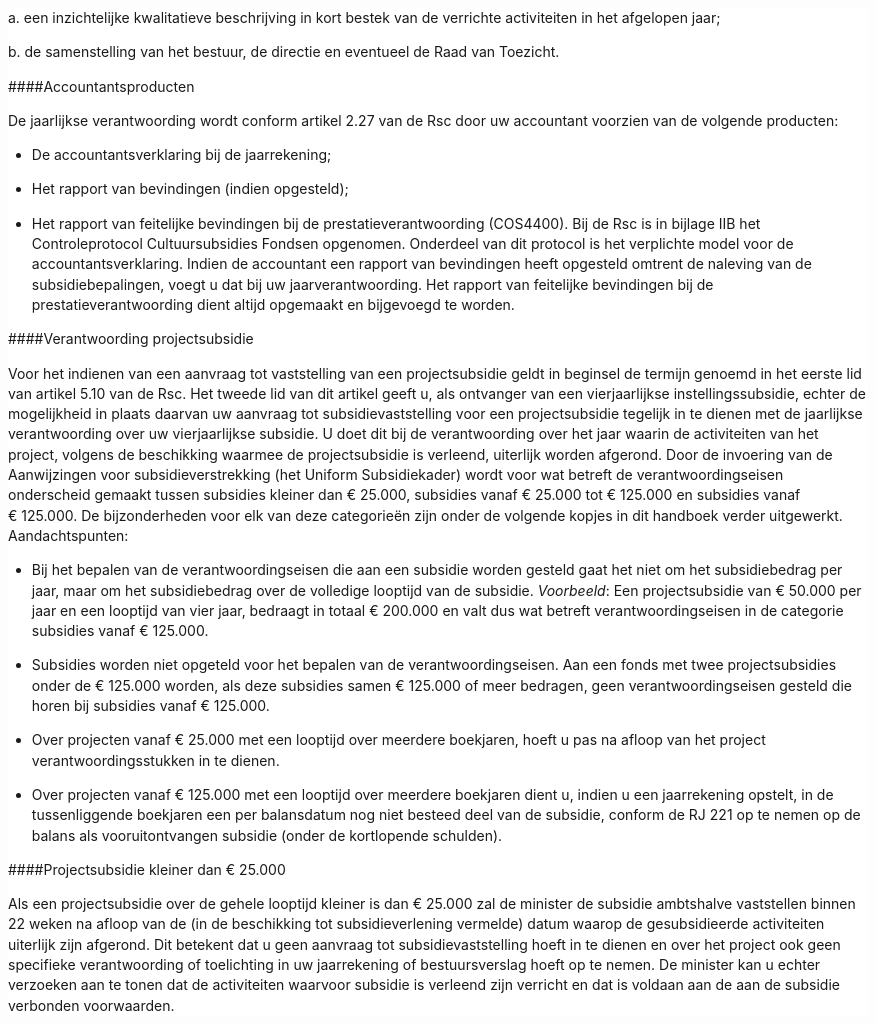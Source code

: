 a. een inzichtelijke kwalitatieve beschrijving in kort bestek van de verrichte activiteiten in het afgelopen jaar;  

b. de samenstelling van het bestuur, de directie en eventueel de Raad van Toezicht.    

####Accountantsproducten

De jaarlijkse verantwoording wordt conform artikel 2.27 van de Rsc door uw accountant voorzien van de volgende producten: 

* De accountantsverklaring bij de jaarrekening;  

* Het rapport van bevindingen (indien opgesteld);  

* Het rapport van feitelijke bevindingen bij de prestatieverantwoording (COS4400).   Bij de Rsc is in bijlage IIB het Controleprotocol Cultuursubsidies Fondsen opgenomen. Onderdeel van dit protocol is het verplichte model voor de accountantsverklaring. Indien de accountant een rapport van bevindingen heeft opgesteld omtrent de naleving van de subsidiebepalingen, voegt u dat bij uw jaarverantwoording. Het rapport van feitelijke bevindingen bij de prestatieverantwoording dient altijd opgemaakt en bijgevoegd te worden.  

####Verantwoording projectsubsidie

Voor het indienen van een aanvraag tot vaststelling van een projectsubsidie geldt in beginsel de termijn genoemd in het eerste lid van artikel 5.10 van de Rsc. Het tweede lid van dit artikel geeft u, als ontvanger van een vierjaarlijkse instellingssubsidie, echter de mogelijkheid in plaats daarvan uw aanvraag tot subsidievaststelling voor een projectsubsidie tegelijk in te dienen met de jaarlijkse verantwoording over uw vierjaarlijkse subsidie. U doet dit bij de verantwoording over het jaar waarin de activiteiten van het project, volgens de beschikking waarmee de projectsubsidie is verleend, uiterlijk worden afgerond. Door de invoering van de Aanwijzingen voor subsidieverstrekking (het Uniform Subsidiekader) wordt voor wat betreft de verantwoordingseisen onderscheid gemaakt tussen subsidies kleiner dan € 25.000, subsidies vanaf € 25.000 tot € 125.000 en subsidies vanaf € 125.000. De bijzonderheden voor elk van deze categorieën zijn onder de volgende kopjes in dit handboek verder uitgewerkt. Aandachtspunten: 

* Bij het bepalen van de verantwoordingseisen die aan een subsidie worden gesteld gaat het niet om het subsidiebedrag per jaar, maar om het subsidiebedrag over de volledige looptijd van de subsidie. *Voorbeeld*: Een projectsubsidie van € 50.000 per jaar en een looptijd van vier jaar, bedraagt in totaal € 200.000 en valt dus wat betreft verantwoordingseisen in de categorie subsidies vanaf € 125.000.  

* Subsidies worden niet opgeteld voor het bepalen van de verantwoordingseisen. Aan een fonds met twee projectsubsidies onder de € 125.000 worden, als deze subsidies samen € 125.000 of meer bedragen, geen verantwoordingseisen gesteld die horen bij subsidies vanaf € 125.000.  

* Over projecten vanaf € 25.000 met een looptijd over meerdere boekjaren, hoeft u pas na afloop van het project verantwoordingsstukken in te dienen.  

* Over projecten vanaf € 125.000 met een looptijd over meerdere boekjaren dient u, indien u een jaarrekening opstelt, in de tussenliggende boekjaren een per balansdatum nog niet besteed deel van de subsidie, conform de RJ 221 op te nemen op de balans als vooruitontvangen subsidie (onder de kortlopende schulden).    

####Projectsubsidie kleiner dan € 25.000

Als een projectsubsidie over de gehele looptijd kleiner is dan € 25.000 zal de minister de subsidie ambtshalve vaststellen binnen 22 weken na afloop van de (in de beschikking tot subsidieverlening vermelde) datum waarop de gesubsidieerde activiteiten uiterlijk zijn afgerond. Dit betekent dat u geen aanvraag tot subsidievaststelling hoeft in te dienen en over het project ook geen specifieke verantwoording of toelichting in uw jaarrekening of bestuursverslag hoeft op te nemen. De minister kan u echter verzoeken aan te tonen dat de activiteiten waarvoor subsidie is verleend zijn verricht en dat is voldaan aan de aan de subsidie verbonden voorwaarden.  
